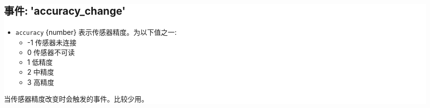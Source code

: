 ## 事件: 'accuracy_change'

- `accuracy` \{number} 表示传感器精度。为以下值之一:
  - -1 传感器未连接
  - 0 传感器不可读
  - 1 低精度
  - 2 中精度
  - 3 高精度

当传感器精度改变时会触发的事件。比较少用。
